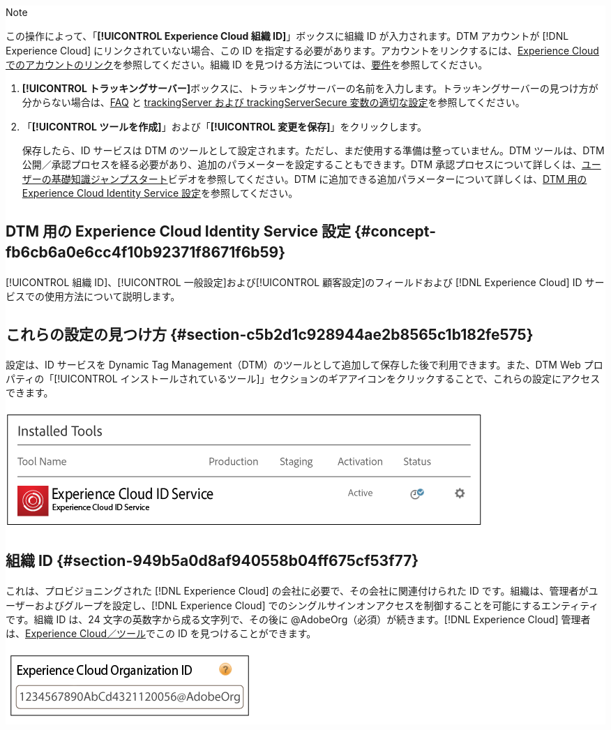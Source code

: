    >[!NOTE]
   >
   >この操作によって、「**[!UICONTROL Experience Cloud 組織 ID]**」ボックスに組織 ID が入力されます。DTM アカウントが [!DNL Experience Cloud] にリンクされていない場合、この ID を指定する必要があります。アカウントをリンクするには、[Experience Cloud でのアカウントのリンク](https://marketing.adobe.com/resources/help/ja_JP/mcloud/organizations.html)を参照してください。組織 ID を見つける方法については、[要件](../reference/requirements.md#section-a02f537129a64ffbb690d5738d360c26)を参照してください。

1. **[!UICONTROL トラッキングサーバー]**&#x200B;ボックスに、トラッキングサーバーの名前を入力します。トラッキングサーバーの見つけ方が分からない場合は、[FAQ](../faq-intro/faq.md) と [trackingServer および trackingServerSecure 変数の適切な設定](https://helpx.adobe.com/jp/analytics/kb/determining-data-center.html#)を参照してください。
1. 「**[!UICONTROL ツールを作成]**」および「**[!UICONTROL 変更を保存]**」をクリックします。

   保存したら、ID サービスは DTM のツールとして設定されます。ただし、まだ使用する準備は整っていません。DTM ツールは、DTM 公開／承認プロセスを経る必要があり、追加のパラメーターを設定することもできます。DTM 承認プロセスについて詳しくは、[ユーザーの基礎知識ジャンプスタート](https://marketing.adobe.com/resources/help/ja_JP/dtm/user-basics-jump-start.html)ビデオを参照してください。DTM に追加できる追加パラメーターについて詳しくは、[DTM 用の Experience Cloud Identity Service 設定](../implementation-guides/standard.md#concept-fb6cb6a0e6cc4f10b92371f8671f6b59)を参照してください。

## DTM 用の Experience Cloud Identity Service 設定 {#concept-fb6cb6a0e6cc4f10b92371f8671f6b59}

[!UICONTROL 組織 ID]、[!UICONTROL 一般設定]および[!UICONTROL 顧客設定]のフィールドおよび [!DNL Experience Cloud] ID サービスでの使用方法について説明します。



## これらの設定の見つけ方 {#section-c5b2d1c928944ae2b8565c1b182fe575}

設定は、ID サービスを Dynamic Tag Management（DTM）のツールとして追加して保存した後で利用できます。また、DTM Web プロパティの「[!UICONTROL インストールされているツール]」セクションのギアアイコンをクリックすることで、これらの設定にアクセスできます。

![](assets/installedTools.png)

## 組織 ID {#section-949b5a0d8af940558b04ff675cf53f77}

これは、プロビジョニングされた [!DNL Experience Cloud] の会社に必要で、その会社に関連付けられた ID です。組織は、管理者がユーザーおよびグループを設定し、[!DNL Experience Cloud] でのシングルサインオンアクセスを制御することを可能にするエンティティです。組織 ID は、24 文字の英数字から成る文字列で、その後に @AdobeOrg（必須）が続きます。[!DNL Experience Cloud] 管理者は、[Experience Cloud／ツール](https://docs.adobe.com/content/help/ja-JP/core-services/interface/manage-users-and-products/admin-getting-started.translate.html)でこの ID を見つけることができます。

![](assets/orgID.png)
